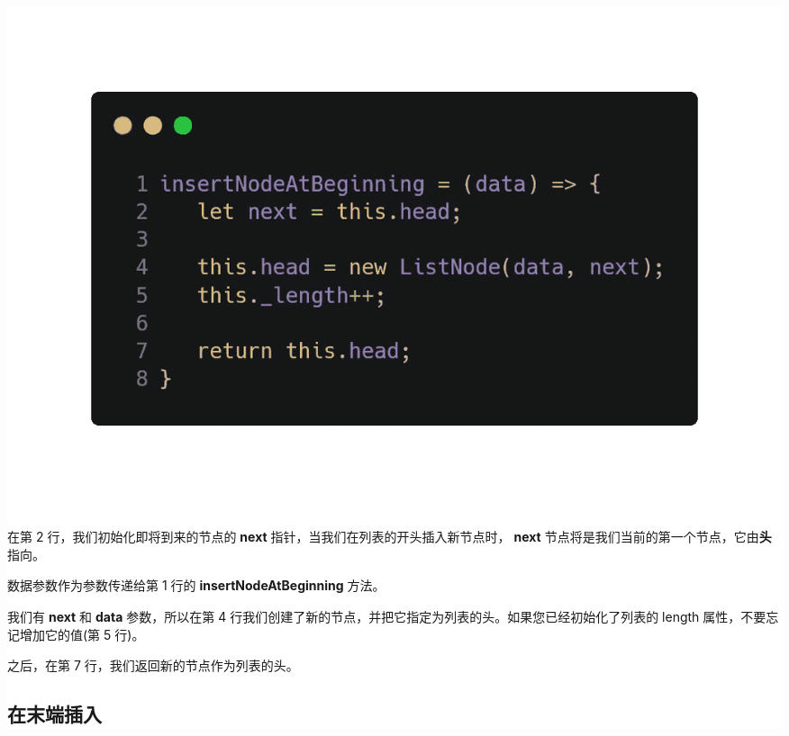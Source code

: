 ![](img/d18e82350487602453f7afed10e21a27.png)

在第 2 行，我们初始化即将到来的节点的 **next** 指针，当我们在列表的开头插入新节点时， **next** 节点将是我们当前的第一个节点，它由**头**指向。

数据参数作为参数传递给第 1 行的 **insertNodeAtBeginning** 方法。

我们有 **next** 和 **data** 参数，所以在第 4 行我们创建了新的节点，并把它指定为列表的头。如果您已经初始化了列表的 length 属性，不要忘记增加它的值(第 5 行)。

之后，在第 7 行，我们返回新的节点作为列表的头。

## **在末端插入**

